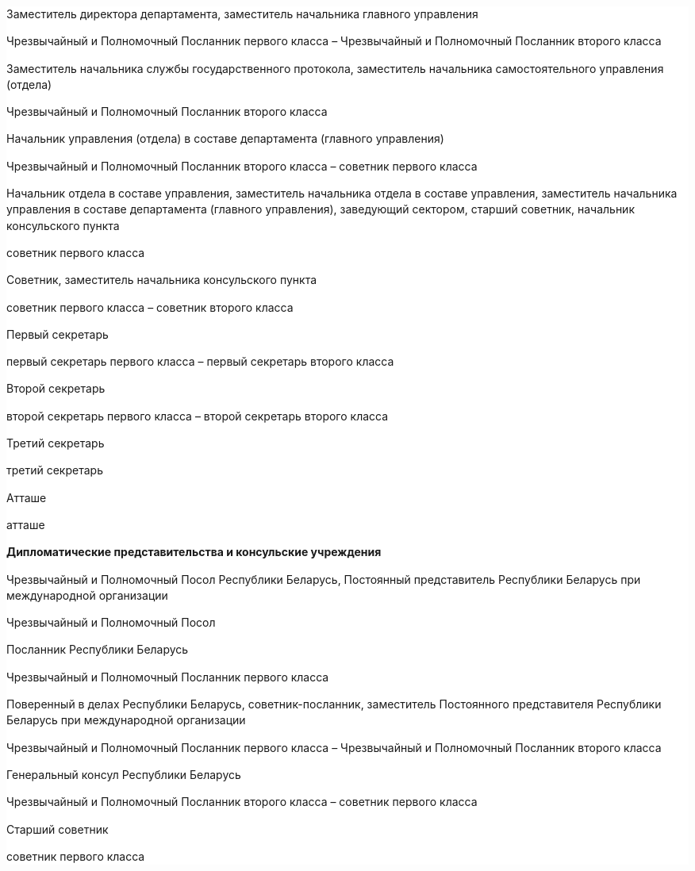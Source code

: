 </tr>
<tr>
<td><p>Заместитель директора департамента, заместитель начальника главного управления</p></td>
<td><p>Чрезвычайный и Полномочный Посланник первого класса – Чрезвычайный и Полномочный Посланник второго класса</p></td>
</tr>
<tr>
<td><p>Заместитель начальника службы государственного протокола, заместитель начальника самостоятельного управления (отдела)</p></td>
<td><p>Чрезвычайный и Полномочный Посланник второго класса</p></td>
</tr>
<tr>
<td><p>Начальник управления (отдела) в составе департамента (главного управления)</p></td>
<td><p>Чрезвычайный и Полномочный Посланник второго класса – советник первого класса</p></td>
</tr>
<tr>
<td><p>Начальник отдела в составе управления, заместитель начальника отдела в составе управления, заместитель начальника управления в составе департамента (главного управления), заведующий сектором, старший советник, начальник консульского пункта</p></td>
<td><p>советник первого класса</p></td>
</tr>
<tr>
<td><p>Советник, заместитель начальника консульского пункта </p></td>
<td><p>советник первого класса – советник второго класса </p></td>
</tr>
<tr>
<td><p>Первый секретарь</p></td>
<td><p>первый секретарь первого класса – первый секретарь второго класса</p></td>
</tr>
<tr>
<td><p>Второй секретарь</p></td>
<td><p>второй секретарь первого класса – второй секретарь второго класса</p></td>
</tr>
<tr>
<td><p>Третий секретарь</p></td>
<td><p>третий секретарь</p></td>
</tr>
<tr>
<td><p>Атташе</p></td>
<td><p>атташе</p></td>
</tr>
<tr><td><p><b>Дипломатические представительства и консульские учреждения</b></p></td></tr>
<tr>
<td><p>Чрезвычайный и Полномочный Посол Республики Беларусь, Постоянный представитель Республики Беларусь при международной организации</p></td>
<td><p>Чрезвычайный и Полномочный Посол</p></td>
</tr>
<tr>
<td><p>Посланник Республики Беларусь</p></td>
<td><p>Чрезвычайный и Полномочный Посланник первого класса</p></td>
</tr>
<tr>
<td><p>Поверенный в делах Республики Беларусь, советник-посланник, заместитель Постоянного представителя Республики Беларусь при международной организации</p></td>
<td><p>Чрезвычайный и Полномочный Посланник первого класса – Чрезвычайный и Полномочный Посланник второго класса</p></td>
</tr>
<tr>
<td><p>Генеральный консул Республики Беларусь</p></td>
<td><p>Чрезвычайный и Полномочный Посланник второго класса – советник первого класса</p></td>
</tr>
<tr>
<td><p>Старший советник</p></td>
<td><p>советник первого класса</p></td>